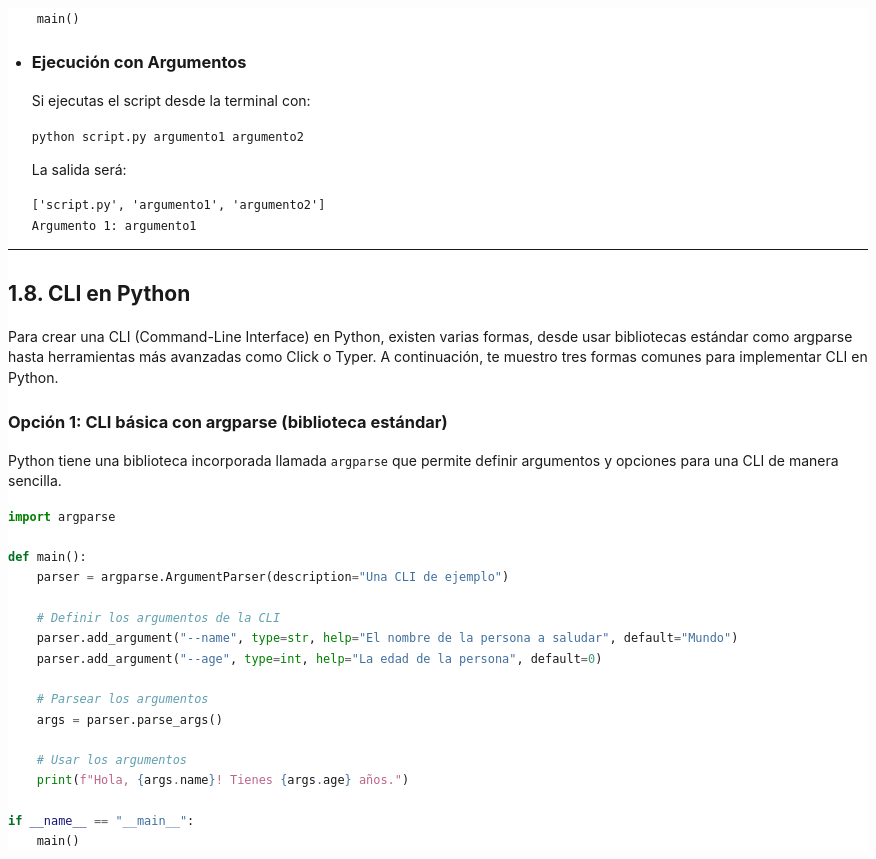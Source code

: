   ```py
      main()

  ```

- ### Ejecución con Argumentos

  Si ejecutas el script desde la terminal con:

  ```bash
  python script.py argumento1 argumento2

  ```

  La salida será:

  ```text
  ['script.py', 'argumento1', 'argumento2']
  Argumento 1: argumento1

  ```

---

## 1.8. CLI en Python

Para crear una CLI (Command-Line Interface) en Python, existen varias formas, desde usar bibliotecas estándar como argparse hasta herramientas más avanzadas como Click o Typer. A continuación, te muestro tres formas comunes para implementar CLI en Python.

### Opción 1: CLI básica con argparse (biblioteca estándar)

Python tiene una biblioteca incorporada llamada `argparse` que permite definir argumentos y opciones para una CLI de manera sencilla.

```py
import argparse

def main():
    parser = argparse.ArgumentParser(description="Una CLI de ejemplo")

    # Definir los argumentos de la CLI
    parser.add_argument("--name", type=str, help="El nombre de la persona a saludar", default="Mundo")
    parser.add_argument("--age", type=int, help="La edad de la persona", default=0)

    # Parsear los argumentos
    args = parser.parse_args()

    # Usar los argumentos
    print(f"Hola, {args.name}! Tienes {args.age} años.")

if __name__ == "__main__":
    main()

```
